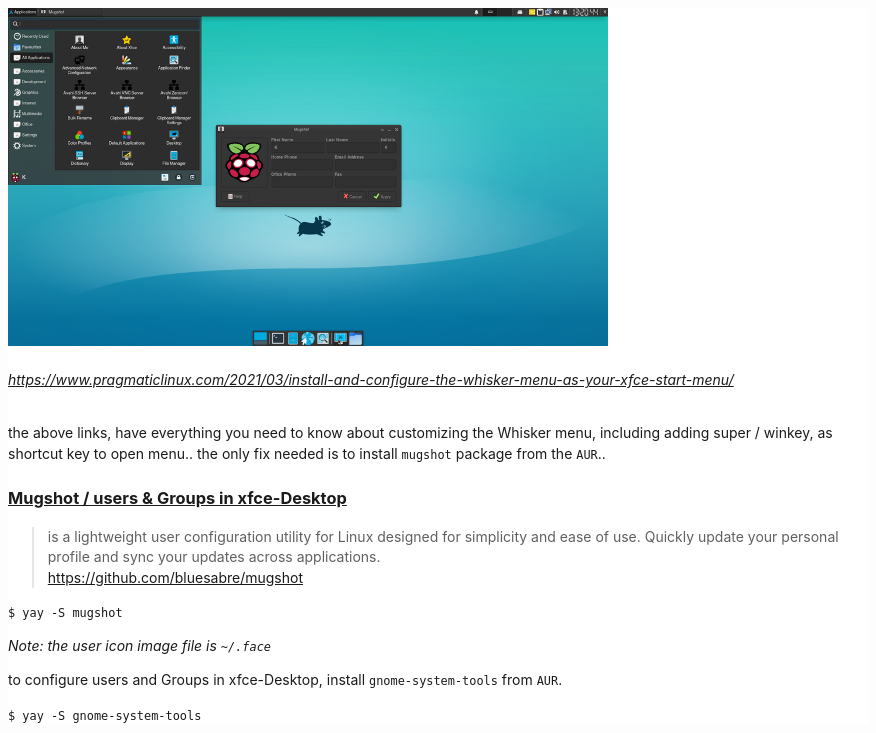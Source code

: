 <p align="left"><img src="images/whiskerMugshot.png" alt="whisker Mugshot" width="600" /></p>

###### https://www.pragmaticlinux.com/2021/03/install-and-configure-the-whisker-menu-as-your-xfce-start-menu/

the above links, have everything you need to know about customizing the Whisker menu, including adding super / winkey, as shortcut key to open menu.. the only fix needed is to install `mugshot` package from the `AUR`..

### [Mugshot / users & Groups in xfce-Desktop](#mugshot--users--groups-in-xfce-desktop)

 > is a lightweight user configuration utility for Linux designed for simplicity and ease of use. Quickly update your personal profile and sync your updates across applications.<br>
 https://github.com/bluesabre/mugshot

```console
$ yay -S mugshot
```

_Note: the user icon image file is `~/.face`_

to configure users and Groups in xfce-Desktop, install `gnome-system-tools` from `AUR`.

```console
$ yay -S gnome-system-tools
```
